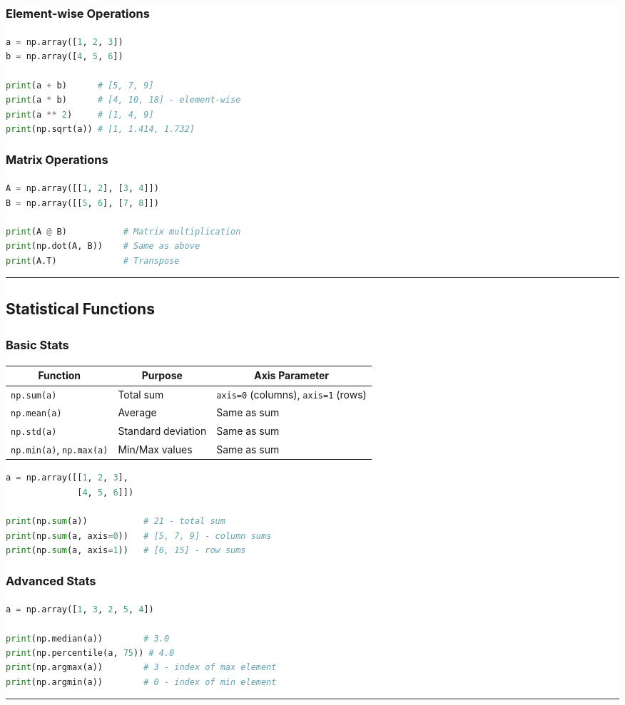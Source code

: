 ### Element-wise Operations

```python
a = np.array([1, 2, 3])
b = np.array([4, 5, 6])

print(a + b)      # [5, 7, 9]
print(a * b)      # [4, 10, 18] - element-wise
print(a ** 2)     # [1, 4, 9]
print(np.sqrt(a)) # [1, 1.414, 1.732]
```

### Matrix Operations

```python
A = np.array([[1, 2], [3, 4]])
B = np.array([[5, 6], [7, 8]])

print(A @ B)           # Matrix multiplication
print(np.dot(A, B))    # Same as above
print(A.T)             # Transpose
```

---

## Statistical Functions

### Basic Stats

|Function|Purpose|Axis Parameter|
|---|---|---|
|`np.sum(a)`|Total sum|`axis=0` (columns), `axis=1` (rows)|
|`np.mean(a)`|Average|Same as sum|
|`np.std(a)`|Standard deviation|Same as sum|
|`np.min(a)`, `np.max(a)`|Min/Max values|Same as sum|

```python
a = np.array([[1, 2, 3],
              [4, 5, 6]])

print(np.sum(a))           # 21 - total sum
print(np.sum(a, axis=0))   # [5, 7, 9] - column sums
print(np.sum(a, axis=1))   # [6, 15] - row sums
```

### Advanced Stats

```python
a = np.array([1, 3, 2, 5, 4])

print(np.median(a))        # 3.0
print(np.percentile(a, 75)) # 4.0
print(np.argmax(a))        # 3 - index of max element
print(np.argmin(a))        # 0 - index of min element
```

---